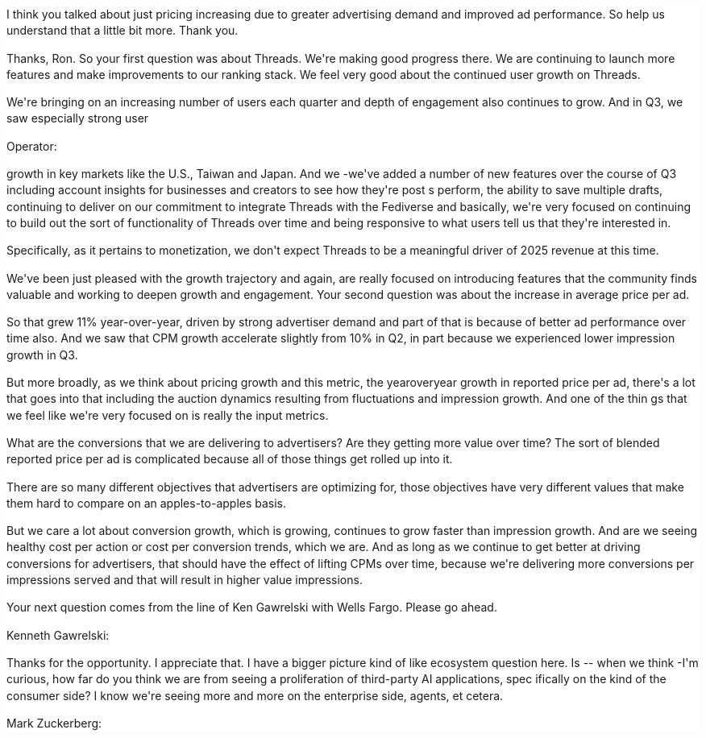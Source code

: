 I think you talked about just pricing increasing due to greater advertising demand and improved ad performance. So help us understand that a little bit more. Thank you.

Thanks, Ron. So your first question was about Threads. We're making good progress there. We are continuing to launch more features and make improvements to our ranking stack. We feel very good about the continued user growth on Threads.

We're bringing on an increasing number of users each quarter and depth of engagement also continues to grow. And in Q3, we saw especially strong user

Operator:

growth in key markets like the U.S., Taiwan and Japan. And we -we've added a number of new features over the course of Q3 including account insights for businesses and creators to see how they're post s perform, the ability to save multiple drafts, continuing to deliver on our commitment to integrate Threads with the Fediverse and basically, we're very focused on continuing to build out the sort of functionality of Threads over time and being responsive to what users tell us that they're interested in.

Specifically, as it pertains to monetization, we don't expect Threads to be a meaningful driver of 2025 revenue at this time.

We've been just pleased with the growth trajectory and again, are really focused on introducing features that the community finds valuable and working to deepen growth and engagement. Your second question was about the increase in average price per ad.

So that grew 11% year-over-year, driven by strong advertiser demand and part of that is because of better ad performance over time also. And we saw that CPM growth accelerate slightly from 10% in Q2, in part because we experienced lower impression growth in Q3.

But more broadly, as we think about pricing growth and this metric, the yearoveryear growth in reported price per ad, there's a lot that goes into that including the auction dynamics resulting from fluctuations and impression growth. And one of the thin gs that we feel like we're very focused on is really the input metrics.

What are the conversions that we are delivering to advertisers? Are they getting more value over time? The sort of blended reported price per ad is complicated because all of those things get rolled up into it.

There are so many different objectives that advertisers are optimizing for, those objectives have very different values that make them hard to compare on an apples-to-apples basis.

But we care a lot about conversion growth, which is growing, continues to grow faster than impression growth. And are we seeing healthy cost per action or cost per conversion trends, which we are. And as long as we continue to get better at driving conversions for advertisers, that should have the effect of lifting CPMs over time, because we're delivering more conversions per impressions served and that will result in higher value impressions.

Your next question comes from the line of Ken Gawrelski with Wells Fargo. Please go ahead.

Kenneth Gawrelski:

Thanks for the opportunity. I appreciate that. I have a bigger picture kind of like ecosystem question here. Is -- when we think -I'm curious, how far do you think we are from seeing a proliferation of third-party AI applications, spec ifically on the kind of the consumer side? I know we're seeing more and more on the enterprise side, agents, et cetera.

Mark Zuckerberg:
